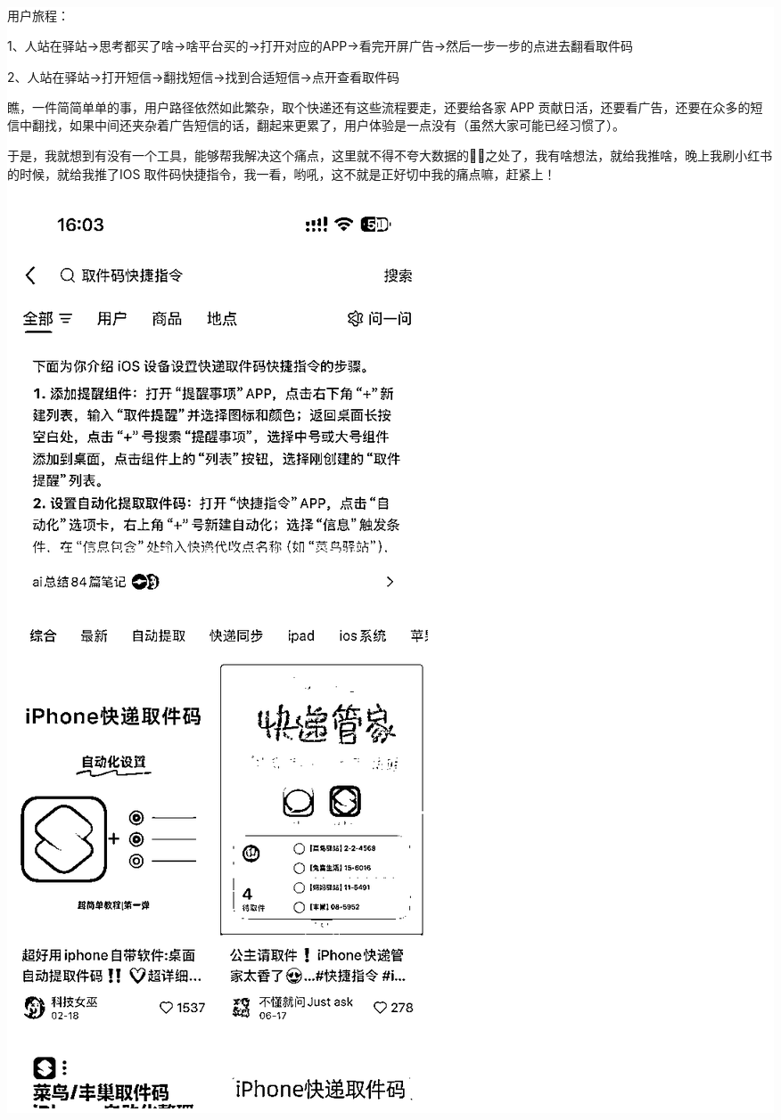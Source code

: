 用户旅程：

1、人站在驿站->思考都买了啥->啥平台买的->打开对应的APP->看完开屏广告->然后一步一步的点进去翻看取件码

2、人站在驿站->打开短信->翻找短信->找到合适短信->点开查看取件码

瞧，一件简简单单的事，用户路径依然如此繁杂，取个快递还有这些流程要走，还要给各家 APP 贡献日活，还要看广告，还要在众多的短信中翻找，如果中间还夹杂着广告短信的话，翻起来更累了，用户体验是一点没有（虽然大家可能已经习惯了）。

于是，我就想到有没有一个工具，能够帮我解决这个痛点，这里就不得不夸大数据的🐂🍺之处了，我有啥想法，就给我推啥，晚上我刷小红书的时候，就给我推了IOS 取件码快捷指令，我一看，哟吼，这不就是正好切中我的痛点嘛，赶紧上！

![](img/ed626c5ebccb14723006b27cdf7dd8f9.png)
